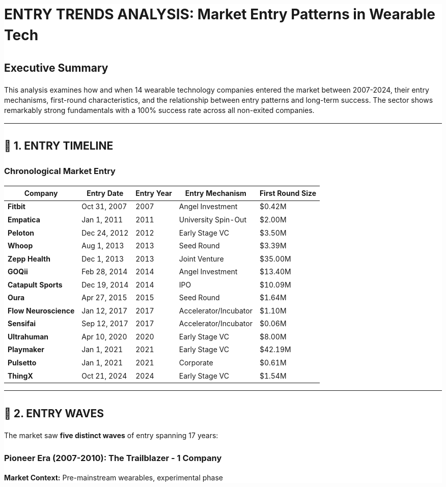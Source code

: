 # ENTRY TRENDS ANALYSIS: Market Entry Patterns in Wearable Tech

## Executive Summary

This analysis examines how and when 14 wearable technology companies entered the market between 2007-2024, their entry mechanisms, first-round characteristics, and the relationship between entry patterns and long-term success. The sector shows remarkably strong fundamentals with a 100% success rate across all non-exited companies.

---

## 📅 1. ENTRY TIMELINE

### Chronological Market Entry

| Company | Entry Date | Entry Year | Entry Mechanism | First Round Size |
|---------|------------|------------|-----------------|------------------|
| **Fitbit** | Oct 31, 2007 | 2007 | Angel Investment | $0.42M |
| **Empatica** | Jan 1, 2011 | 2011 | University Spin-Out | $2.00M |
| **Peloton** | Dec 24, 2012 | 2012 | Early Stage VC | $3.50M |
| **Whoop** | Aug 1, 2013 | 2013 | Seed Round | $3.39M |
| **Zepp Health** | Dec 1, 2013 | 2013 | Joint Venture | $35.00M |
| **GOQii** | Feb 28, 2014 | 2014 | Angel Investment | $13.40M |
| **Catapult Sports** | Dec 19, 2014 | 2014 | IPO | $10.09M |
| **Oura** | Apr 27, 2015 | 2015 | Seed Round | $1.64M |
| **Flow Neuroscience** | Jan 12, 2017 | 2017 | Accelerator/Incubator | $1.10M |
| **Sensifai** | Sep 12, 2017 | 2017 | Accelerator/Incubator | $0.06M |
| **Ultrahuman** | Apr 10, 2020 | 2020 | Early Stage VC | $8.00M |
| **Playmaker** | Jan 1, 2021 | 2021 | Early Stage VC | $42.19M |
| **Pulsetto** | Jan 1, 2021 | 2021 | Corporate | $0.61M |
| **ThingX** | Oct 21, 2024 | 2024 | Early Stage VC | $1.54M |

---

## 🌊 2. ENTRY WAVES

The market saw **five distinct waves** of entry spanning 17 years:

### Pioneer Era (2007-2010): The Trailblazer - 1 Company
**Market Context:** Pre-mainstream wearables, experimental phase
